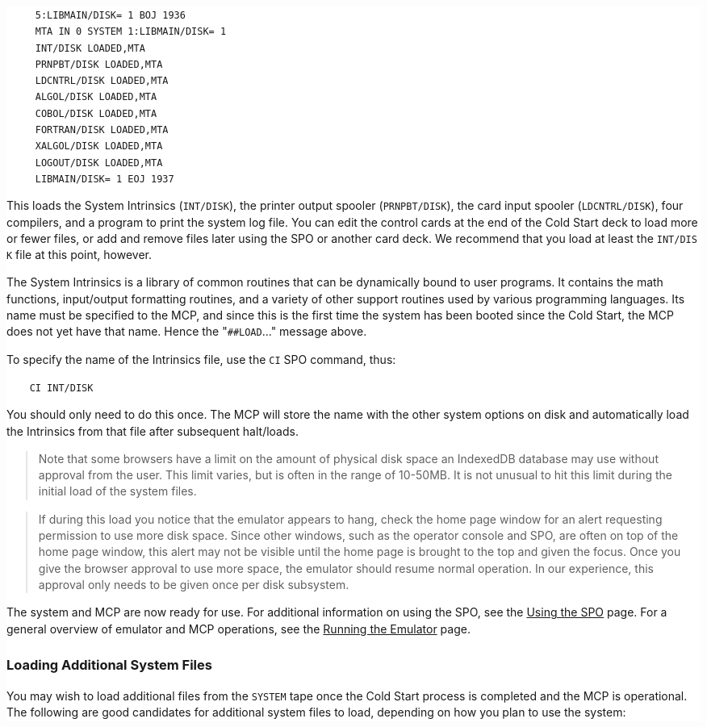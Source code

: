```
     5:LIBMAIN/DISK= 1 BOJ 1936
     MTA IN 0 SYSTEM 1:LIBMAIN/DISK= 1
     INT/DISK LOADED,MTA
     PRNPBT/DISK LOADED,MTA
     LDCNTRL/DISK LOADED,MTA
     ALGOL/DISK LOADED,MTA
     COBOL/DISK LOADED,MTA
     FORTRAN/DISK LOADED,MTA
     XALGOL/DISK LOADED,MTA
     LOGOUT/DISK LOADED,MTA
     LIBMAIN/DISK= 1 EOJ 1937
```

This loads the System Intrinsics (`INT/DISK`), the printer output spooler (`PRNPBT/DISK`), the card input spooler (`LDCNTRL/DISK`), four compilers, and a program to print the system log file. You can edit the control cards at the end of the Cold Start deck to load more or fewer files, or add and remove files later using the SPO or another card deck. We recommend that you load at least the `INT/DISK` file at this point, however.

The System Intrinsics is a library of common routines that can be dynamically bound to user programs. It contains the math functions, input/output formatting routines, and a variety of other support routines used by various programming languages. Its name must be specified to the MCP, and since this is the first time the system has been booted since the Cold Start, the MCP does not yet have that name. Hence the "`##LOAD`..." message above.

To specify the name of the Intrinsics file, use the `CI` SPO command, thus:

```
    CI INT/DISK
```

You should only need to do this once. The MCP will store the name with the other system options on disk and automatically load the Intrinsics from that file after subsequent halt/loads.

> Note that some browsers have a limit on the amount of physical disk space an IndexedDB database may use without approval from the user. This limit varies, but is often in the range of 10-50MB. It is not unusual to hit this limit during the initial load of the system files.

> If during this load you notice that the emulator appears to hang, check the home page window for an alert requesting permission to use more disk space. Since other windows, such as the operator console and SPO, are often on top of the home page window, this alert may not be visible until the home page is brought to the top and given the focus. Once you give the browser approval to use more space, the emulator should resume normal operation. In our experience, this approval only needs to be given once per disk subsystem.

The system and MCP are now ready for use. For additional information on using the SPO, see the [Using the SPO](WebUIUsingTheSPO.md) page. For a general overview of emulator and MCP operations, see the [Running the Emulator](WebUIRunningTheEmulator.md) page.

### Loading Additional System Files ###

You may wish to load additional files from the `SYSTEM` tape once the Cold Start process is completed and the MCP is operational. The following are good candidates for additional system files to load, depending on how you plan to use the system:
